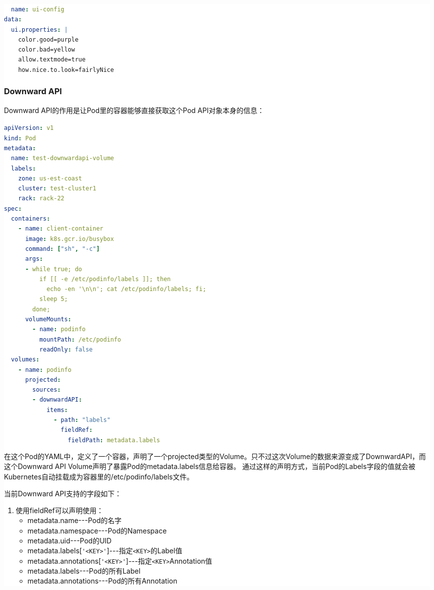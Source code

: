```yaml
  name: ui-config
data:
  ui.properties: |
    color.good=purple
    color.bad=yellow
    allow.textmode=true
    how.nice.to.look=fairlyNice
```
### **Downward API**
Downward API的作用是让Pod里的容器能够直接获取这个Pod API对象本身的信息：
```yaml
apiVersion: v1
kind: Pod
metadata:
  name: test-downwardapi-volume
  labels:
    zone: us-est-coast
    cluster: test-cluster1
    rack: rack-22
spec:
  containers:
    - name: client-container
      image: k8s.gcr.io/busybox
      command: ["sh", "-c"]
      args:
      - while true; do
          if [[ -e /etc/podinfo/labels ]]; then
            echo -en '\n\n'; cat /etc/podinfo/labels; fi;
          sleep 5;
        done;
      volumeMounts:
        - name: podinfo
          mountPath: /etc/podinfo
          readOnly: false
  volumes:
    - name: podinfo
      projected:
        sources:
        - downwardAPI:
            items:
              - path: "labels"
                fieldRef:
                  fieldPath: metadata.labels
```
在这个Pod的YAML中，定义了一个容器，声明了一个projected类型的Volume。只不过这次Volume的数据来源变成了DownwardAPI，而这个Downward API Volume声明了暴露Pod的metadata.labels信息给容器。
通过这样的声明方式，当前Pod的Labels字段的值就会被Kubernetes自动挂载成为容器里的/etc/podinfo/labels文件。 

当前Downward API支持的字段如下：

1. 使用fieldRef可以声明使用：
    - metadata.name---Pod的名字
    - metadata.namespace---Pod的Namespace
    - metadata.uid---Pod的UID
    - metadata.labels[`'<KEY>'`]---指定`<KEY>`的Label值
    - metadata.annotations[`'<KEY>'`]---指定`<KEY>`Annotation值
    - metadata.labels---Pod的所有Label
    - metadata.annotations---Pod的所有Annotation
